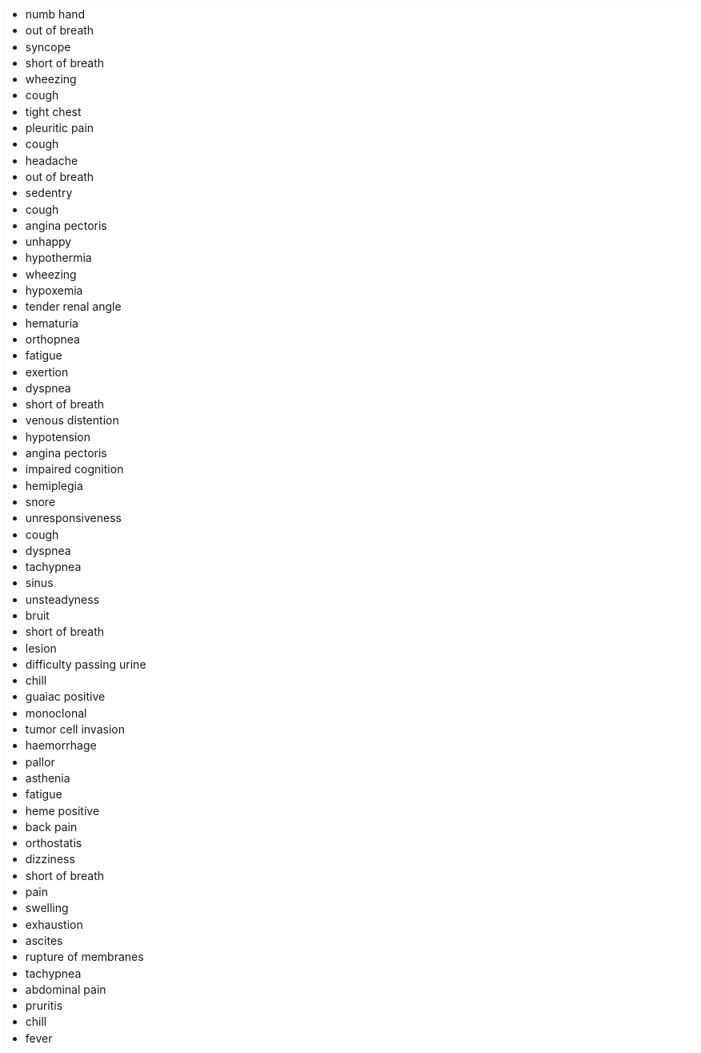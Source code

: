 - numb hand
- out of breath
- syncope
- short of breath
- wheezing
- cough
- tight chest
- pleuritic pain
- cough
- headache
- out of breath
- sedentry
- cough
- angina pectoris
- unhappy
- hypothermia
- wheezing
- hypoxemia
- tender renal angle
- hematuria
- orthopnea
- fatigue
- exertion
- dyspnea
- short of breath
- venous distention
- hypotension
- angina pectoris
- impaired cognition
- hemiplegia
- snore
- unresponsiveness
- cough
- dyspnea
- tachypnea
- sinus
- unsteadyness
- bruit
- short of breath
- lesion
- difficulty passing urine
- chill
- guaiac positive
- monoclonal
- tumor cell invasion
- haemorrhage
- pallor
- asthenia
- fatigue
- heme positive
- back pain
- orthostatis
- dizziness
- short of breath
- pain
- swelling
- exhaustion
- ascites
- rupture of membranes
- tachypnea
- abdominal pain
- pruritis
- chill
- fever